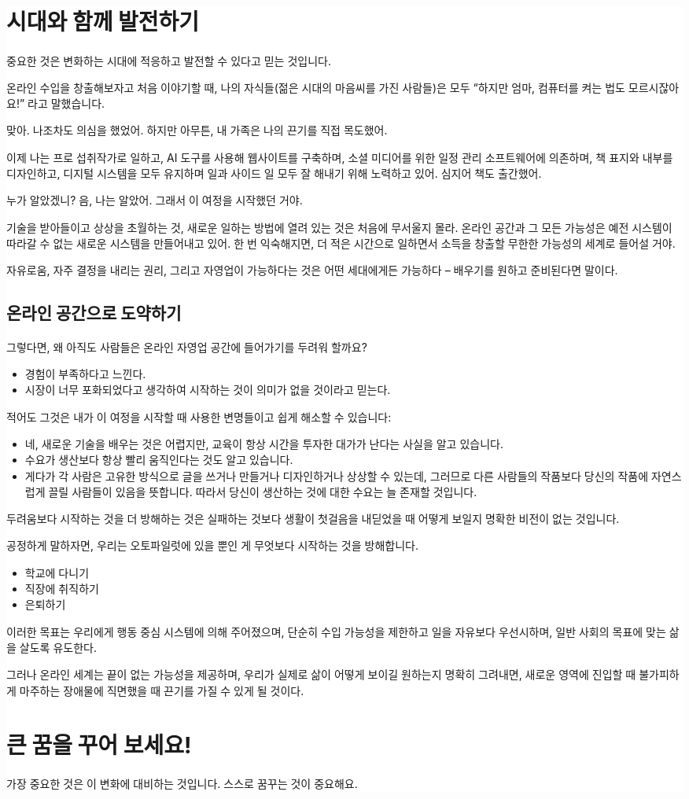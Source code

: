 # 시대와 함께 발전하기

중요한 것은 변화하는 시대에 적응하고 발전할 수 있다고 믿는 것입니다.

온라인 수입을 창출해보자고 처음 이야기할 때, 나의 자식들(젊은 시대의 마음씨를 가진 사람들)은 모두 “하지만 엄마, 컴퓨터를 켜는 법도 모르시잖아요!” 라고 말했습니다.

<div class="content-ad"></div>

맞아. 나조차도 의심을 했었어. 하지만 아무튼, 내 가족은 나의 끈기를 직접 목도했어.

이제 나는 프로 섭취작가로 일하고, AI 도구를 사용해 웹사이트를 구축하며, 소셜 미디어를 위한 일정 관리 소프트웨어에 의존하며, 책 표지와 내부를 디자인하고, 디지털 시스템을 모두 유지하며 일과 사이드 일 모두 잘 해내기 위해 노력하고 있어. 심지어 책도 출간했어.

누가 알았겠니? 음, 나는 알았어. 그래서 이 여정을 시작했던 거야.

기술을 받아들이고 상상을 초월하는 것, 새로운 일하는 방법에 열려 있는 것은 처음에 무서울지 몰라. 온라인 공간과 그 모든 가능성은 예전 시스템이 따라갈 수 없는 새로운 시스템을 만들어내고 있어. 한 번 익숙해지면, 더 적은 시간으로 일하면서 소득을 창출할 무한한 가능성의 세계로 들어설 거야.

<div class="content-ad"></div>

자유로움, 자주 결정을 내리는 권리, 그리고 자영업이 가능하다는 것은 어떤 세대에게든 가능하다 – 배우기를 원하고 준비된다면 말이다.

## 온라인 공간으로 도약하기

그렇다면, 왜 아직도 사람들은 온라인 자영업 공간에 들어가기를 두려워 할까요?

- 경험이 부족하다고 느낀다.
- 시장이 너무 포화되었다고 생각하여 시작하는 것이 의미가 없을 것이라고 믿는다.

<div class="content-ad"></div>

적어도 그것은 내가 이 여정을 시작할 때 사용한 변명들이고 쉽게 해소할 수 있습니다:

- 네, 새로운 기술을 배우는 것은 어렵지만, 교육이 항상 시간을 투자한 대가가 난다는 사실을 알고 있습니다.
- 수요가 생산보다 항상 빨리 움직인다는 것도 알고 있습니다.
- 게다가 각 사람은 고유한 방식으로 글을 쓰거나 만들거나 디자인하거나 상상할 수 있는데, 그러므로 다른 사람들의 작품보다 당신의 작품에 자연스럽게 끌릴 사람들이 있음을 뜻합니다. 따라서 당신이 생산하는 것에 대한 수요는 늘 존재할 것입니다.

두려움보다 시작하는 것을 더 방해하는 것은 실패하는 것보다 생활이 첫걸음을 내딛었을 때 어떻게 보일지 명확한 비전이 없는 것입니다.

공정하게 말하자면, 우리는 오토파일럿에 있을 뿐인 게 무엇보다 시작하는 것을 방해합니다.

<div class="content-ad"></div>

- 학교에 다니기
- 직장에 취직하기
- 은퇴하기

이러한 목표는 우리에게 행동 중심 시스템에 의해 주어졌으며, 단순히 수입 가능성을 제한하고 일을 자유보다 우선시하며, 일반 사회의 목표에 맞는 삶을 살도록 유도한다.

그러나 온라인 세계는 끝이 없는 가능성을 제공하며, 우리가 실제로 삶이 어떻게 보이길 원하는지 명확히 그려내면, 새로운 영역에 진입할 때 불가피하게 마주하는 장애물에 직면했을 때 끈기를 가질 수 있게 될 것이다.

# 큰 꿈을 꾸어 보세요!

<div class="content-ad"></div>

가장 중요한 것은 이 변화에 대비하는 것입니다. 스스로 꿈꾸는 것이 중요해요.
